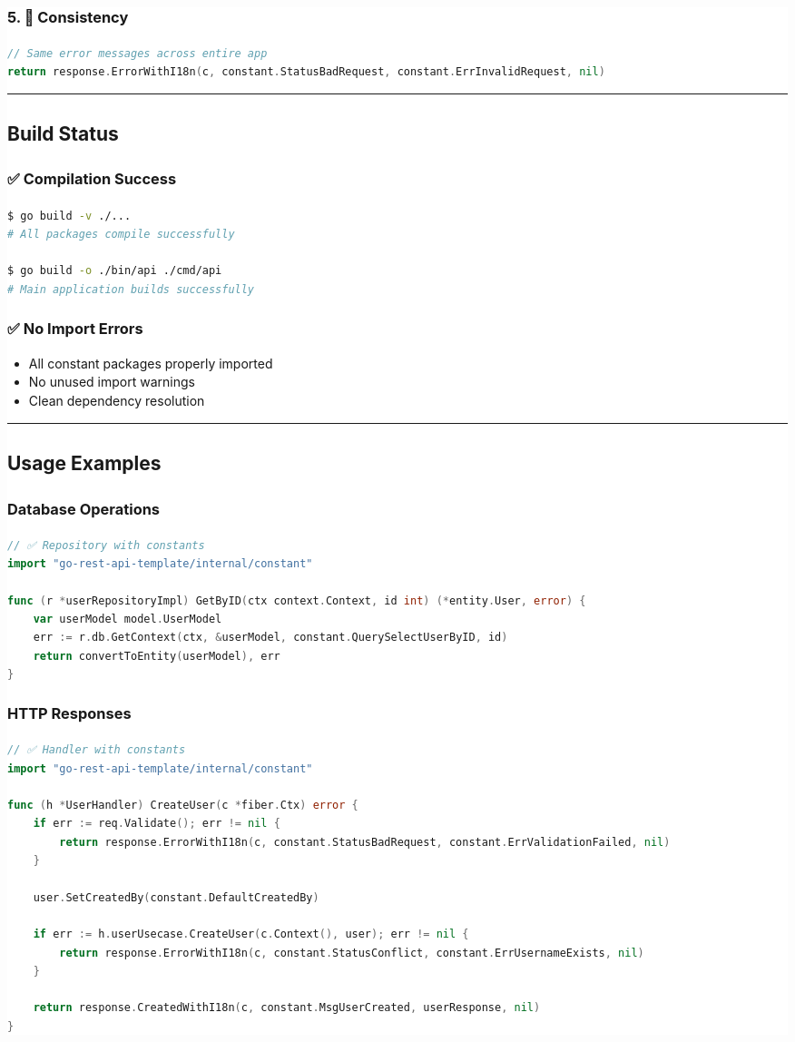 ### 5. **🚀 Consistency**
```go
// Same error messages across entire app
return response.ErrorWithI18n(c, constant.StatusBadRequest, constant.ErrInvalidRequest, nil)
```

---

## **Build Status**

### ✅ **Compilation Success**
```bash
$ go build -v ./...
# All packages compile successfully

$ go build -o ./bin/api ./cmd/api  
# Main application builds successfully
```

### ✅ **No Import Errors**
- All constant packages properly imported
- No unused import warnings
- Clean dependency resolution

---

## **Usage Examples**

### **Database Operations**
```go
// ✅ Repository with constants
import "go-rest-api-template/internal/constant"

func (r *userRepositoryImpl) GetByID(ctx context.Context, id int) (*entity.User, error) {
    var userModel model.UserModel
    err := r.db.GetContext(ctx, &userModel, constant.QuerySelectUserByID, id)
    return convertToEntity(userModel), err
}
```

### **HTTP Responses**
```go
// ✅ Handler with constants
import "go-rest-api-template/internal/constant"

func (h *UserHandler) CreateUser(c *fiber.Ctx) error {
    if err := req.Validate(); err != nil {
        return response.ErrorWithI18n(c, constant.StatusBadRequest, constant.ErrValidationFailed, nil)
    }
    
    user.SetCreatedBy(constant.DefaultCreatedBy)
    
    if err := h.userUsecase.CreateUser(c.Context(), user); err != nil {
        return response.ErrorWithI18n(c, constant.StatusConflict, constant.ErrUsernameExists, nil)
    }
    
    return response.CreatedWithI18n(c, constant.MsgUserCreated, userResponse, nil)
}
```

